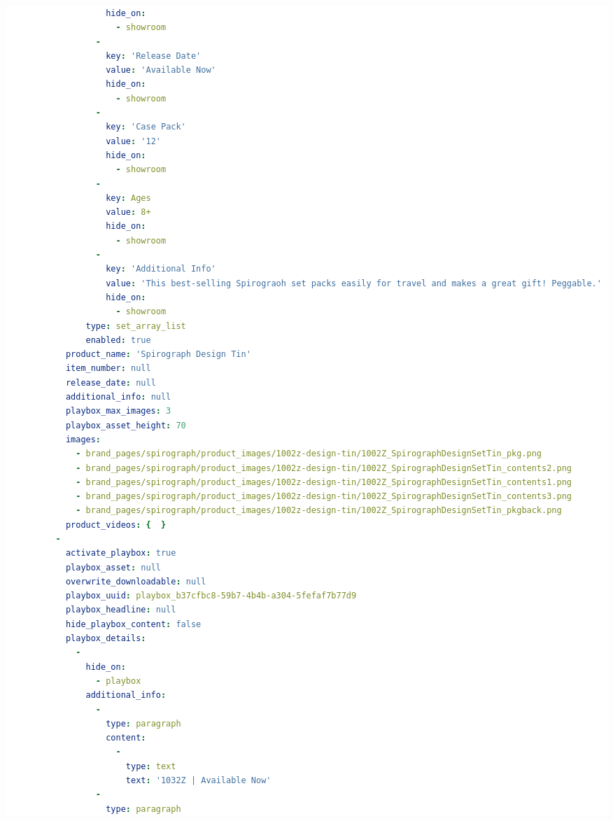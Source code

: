 ```yaml
                    hide_on:
                      - showroom
                  -
                    key: 'Release Date'
                    value: 'Available Now'
                    hide_on:
                      - showroom
                  -
                    key: 'Case Pack'
                    value: '12'
                    hide_on:
                      - showroom
                  -
                    key: Ages
                    value: 8+
                    hide_on:
                      - showroom
                  -
                    key: 'Additional Info'
                    value: 'This best-selling Spirograoh set packs easily for travel and makes a great gift! Peggable.'
                    hide_on:
                      - showroom
                type: set_array_list
                enabled: true
            product_name: 'Spirograph Design Tin'
            item_number: null
            release_date: null
            additional_info: null
            playbox_max_images: 3
            playbox_asset_height: 70
            images:
              - brand_pages/spirograph/product_images/1002z-design-tin/1002Z_SpirographDesignSetTin_pkg.png
              - brand_pages/spirograph/product_images/1002z-design-tin/1002Z_SpirographDesignSetTin_contents2.png
              - brand_pages/spirograph/product_images/1002z-design-tin/1002Z_SpirographDesignSetTin_contents1.png
              - brand_pages/spirograph/product_images/1002z-design-tin/1002Z_SpirographDesignSetTin_contents3.png
              - brand_pages/spirograph/product_images/1002z-design-tin/1002Z_SpirographDesignSetTin_pkgback.png
            product_videos: {  }
          -
            activate_playbox: true
            playbox_asset: null
            overwrite_downloadable: null
            playbox_uuid: playbox_b37cfbc8-59b7-4b4b-a304-5fefaf7b77d9
            playbox_headline: null
            hide_playbox_content: false
            playbox_details:
              -
                hide_on:
                  - playbox
                additional_info:
                  -
                    type: paragraph
                    content:
                      -
                        type: text
                        text: '1032Z | Available Now'
                  -
                    type: paragraph
```